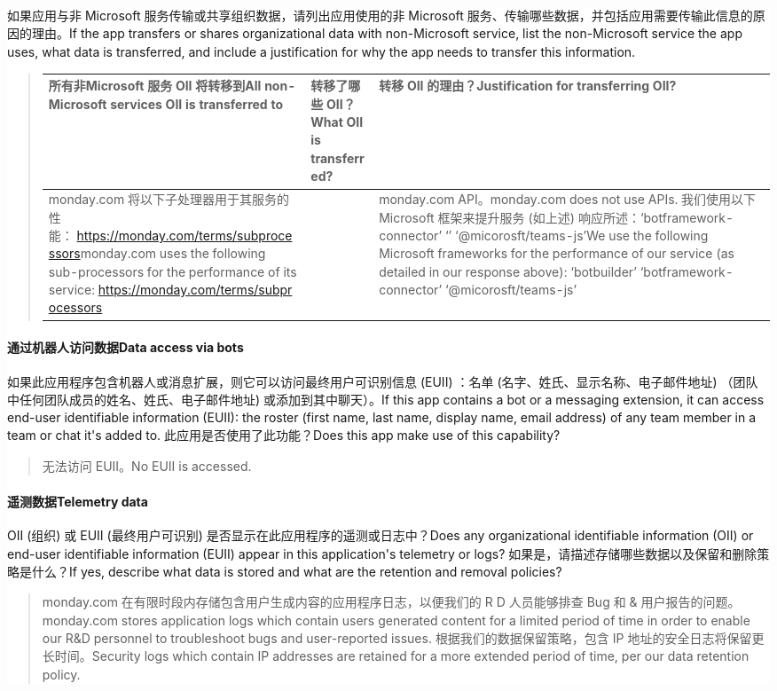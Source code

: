 <span data-ttu-id="5b974-130">如果应用与非 Microsoft 服务传输或共享组织数据，请列出应用使用的非 Microsoft 服务、传输哪些数据，并包括应用需要传输此信息的原因的理由。</span><span class="sxs-lookup"><span data-stu-id="5b974-130">If the app transfers or shares organizational data with non-Microsoft service, list the non-Microsoft service the app uses, what data is transferred, and include a justification for why the app needs to transfer this information.</span></span>

>| <span data-ttu-id="5b974-131">**所有非Microsoft 服务 OII 将转移到**</span><span class="sxs-lookup"><span data-stu-id="5b974-131">**All non-Microsoft services OII is transferred to**</span></span> |  <span data-ttu-id="5b974-132">**转移了哪些 OII？**</span><span class="sxs-lookup"><span data-stu-id="5b974-132">**What OII is transferred?**</span></span> | <span data-ttu-id="5b974-133">**转移 OII 的理由？**</span><span class="sxs-lookup"><span data-stu-id="5b974-133">**Justification for transferring OII?**</span></span> |
>|:-------------------|:--------------------------|:--------------------------|
>| <span data-ttu-id="5b974-134">monday.com 将以下子处理器用于其服务的性能：&#160;https://monday.com/terms/subprocessors</span><span class="sxs-lookup"><span data-stu-id="5b974-134">monday.com uses the following sub-processors for the performance of its service:&#160;https://monday.com/terms/subprocessors</span></span> |  | <span data-ttu-id="5b974-135">monday.com API。</span><span class="sxs-lookup"><span data-stu-id="5b974-135">monday.com does not use APIs.</span></span> <span data-ttu-id="5b974-136">我们使用以下 Microsoft 框架来提升服务 (如上述) 响应所述：&#8216;botframework-connector&#8217; &#8216;&#8217; &#8216;@micorosft/teams-js&#8217;</span><span class="sxs-lookup"><span data-stu-id="5b974-136">We use the following Microsoft frameworks for the performance of our service (as detailed in our response above): &#8216;botbuilder&#8217; &#8216;botframework-connector&#8217; &#8216;@micorosft/teams-js&#8217;</span></span> |

#### <a name="data-access-via-bots"></a><span data-ttu-id="5b974-137">通过机器人访问数据</span><span class="sxs-lookup"><span data-stu-id="5b974-137">Data access via bots</span></span>

<span data-ttu-id="5b974-138">如果此应用程序包含机器人或消息扩展，则它可以访问最终用户可识别信息 (EUII) ：名单 (名字、姓氏、显示名称、电子邮件地址) （团队中任何团队成员的姓名、姓氏、电子邮件地址) 或添加到其中聊天）。</span><span class="sxs-lookup"><span data-stu-id="5b974-138">If this app contains a bot or a messaging extension, it can access end-user identifiable information (EUII): the roster (first name, last name, display name, email address) of any team member in a team or chat it's added to.</span></span> <span data-ttu-id="5b974-139">此应用是否使用了此功能？</span><span class="sxs-lookup"><span data-stu-id="5b974-139">Does this app make use of this capability?</span></span>

><span data-ttu-id="5b974-140">无法访问 EUII。</span><span class="sxs-lookup"><span data-stu-id="5b974-140">No EUII is accessed.</span></span>



#### <a name="telemetry-data"></a><span data-ttu-id="5b974-141">遥测数据</span><span class="sxs-lookup"><span data-stu-id="5b974-141">Telemetry data</span></span>

<span data-ttu-id="5b974-142">OII (组织) 或 EUII (最终用户可识别) 是否显示在此应用程序的遥测或日志中？</span><span class="sxs-lookup"><span data-stu-id="5b974-142">Does any organizational identifiable information (OII) or end-user identifiable information (EUII) appear in this application's telemetry or logs?</span></span> <span data-ttu-id="5b974-143">如果是，请描述存储哪些数据以及保留和删除策略是什么？</span><span class="sxs-lookup"><span data-stu-id="5b974-143">If yes, describe what data is stored and what are the retention and removal policies?</span></span>

><span data-ttu-id="5b974-144">monday.com 在有限时段内存储包含用户生成内容的应用程序日志，以便我们的 R D 人员能够排查 Bug 和 &amp; 用户报告的问题。</span><span class="sxs-lookup"><span data-stu-id="5b974-144">monday.com stores application logs which contain users generated content for a limited period of time in order to enable our R&amp;D personnel to troubleshoot bugs and user-reported issues.</span></span> <span data-ttu-id="5b974-145">根据我们的数据保留策略，包含 IP 地址的安全日志将保留更长时间。</span><span class="sxs-lookup"><span data-stu-id="5b974-145">Security logs which contain IP addresses are retained for a more extended period of time, per our data retention policy.</span></span>
